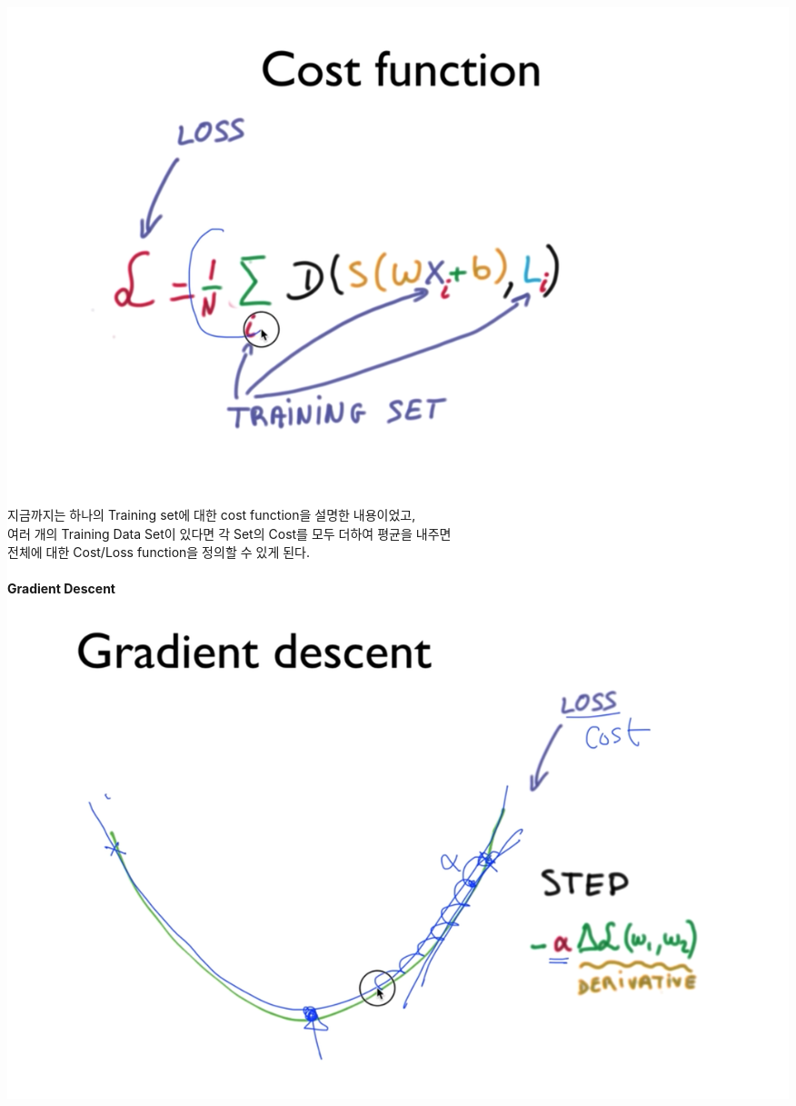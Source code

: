 ![cost](./images/20200128ML-13.png)

지금까지는 하나의 Training set에 대한 cost function을 설명한 내용이었고,  
여러 개의 Training Data Set이 있다면 각 Set의 Cost를 모두 더하여 평균을 내주면  
전체에 대한 Cost/Loss function을 정의할 수 있게 된다.

#### Gradient Descent

![descent](./images/20200128ML-14.png)
